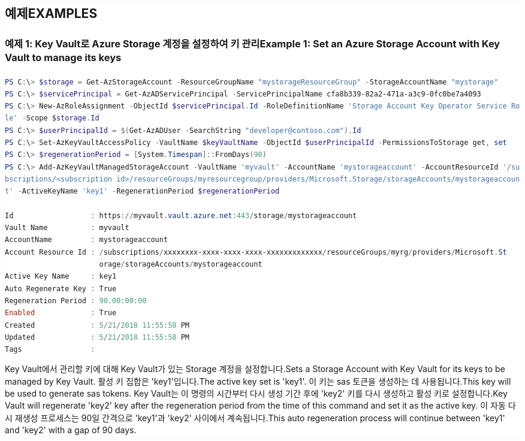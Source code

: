 ## <span data-ttu-id="82bf7-111">예제</span><span class="sxs-lookup"><span data-stu-id="82bf7-111">EXAMPLES</span></span>

### <span data-ttu-id="82bf7-112">예제 1: Key Vault로 Azure Storage 계정을 설정하여 키 관리</span><span class="sxs-lookup"><span data-stu-id="82bf7-112">Example 1: Set an Azure Storage Account with Key Vault to manage its keys</span></span>
```powershell
PS C:\> $storage = Get-AzStorageAccount -ResourceGroupName "mystorageResourceGroup" -StorageAccountName "mystorage"
PS C:\> $servicePrincipal = Get-AzADServicePrincipal -ServicePrincipalName cfa8b339-82a2-471a-a3c9-0fc0be7a4093
PS C:\> New-AzRoleAssignment -ObjectId $servicePrincipal.Id -RoleDefinitionName 'Storage Account Key Operator Service Role' -Scope $storage.Id
PS C:\> $userPrincipalId = $(Get-AzADUser -SearchString "developer@contoso.com").Id
PS C:\> Set-AzKeyVaultAccessPolicy -VaultName $keyVaultName -ObjectId $userPrincipalId -PermissionsToStorage get, set
PS C:\> $regenerationPeriod = [System.Timespan]::FromDays(90)
PS C:\> Add-AzKeyVaultManagedStorageAccount -VaultName 'myvault' -AccountName 'mystorageaccount' -AccountResourceId '/subscriptions/<subscription id>/resourceGroups/myresourcegroup/providers/Microsoft.Storage/storageAccounts/mystorageaccount' -ActiveKeyName 'key1' -RegenerationPeriod $regenerationPeriod

Id                  : https://myvault.vault.azure.net:443/storage/mystorageaccount
Vault Name          : myvault
AccountName         : mystorageaccount
Account Resource Id : /subscriptions/xxxxxxxx-xxxx-xxxx-xxxx-xxxxxxxxxxxxx/resourceGroups/myrg/providers/Microsoft.St
                      orage/storageAccounts/mystorageaccount
Active Key Name     : key1
Auto Regenerate Key : True
Regeneration Period : 90.00:00:00
Enabled             : True
Created             : 5/21/2018 11:55:58 PM
Updated             : 5/21/2018 11:55:58 PM
Tags                :
```

<span data-ttu-id="82bf7-113">Key Vault에서 관리할 키에 대해 Key Vault가 있는 Storage 계정을 설정합니다.</span><span class="sxs-lookup"><span data-stu-id="82bf7-113">Sets a Storage Account with Key Vault for its keys to be managed by Key Vault.</span></span> <span data-ttu-id="82bf7-114">활성 키 집합은 'key1'입니다.</span><span class="sxs-lookup"><span data-stu-id="82bf7-114">The active key set is 'key1'.</span></span> <span data-ttu-id="82bf7-115">이 키는 sas 토큰을 생성하는 데 사용됩니다.</span><span class="sxs-lookup"><span data-stu-id="82bf7-115">This key will be used to generate sas tokens.</span></span> <span data-ttu-id="82bf7-116">Key Vault는 이 명령의 시간부터 다시 생성 기간 후에 'key2' 키를 다시 생성하고 활성 키로 설정합니다.</span><span class="sxs-lookup"><span data-stu-id="82bf7-116">Key Vault will regenerate 'key2' key after the regeneration period from the time of this command and set it as the active key.</span></span> <span data-ttu-id="82bf7-117">이 자동 다시 재생성 프로세스는 90일 간격으로 'key1'과 'key2' 사이에서 계속됩니다.</span><span class="sxs-lookup"><span data-stu-id="82bf7-117">This auto regeneration process will continue between 'key1' and 'key2' with a gap of 90 days.</span></span>
